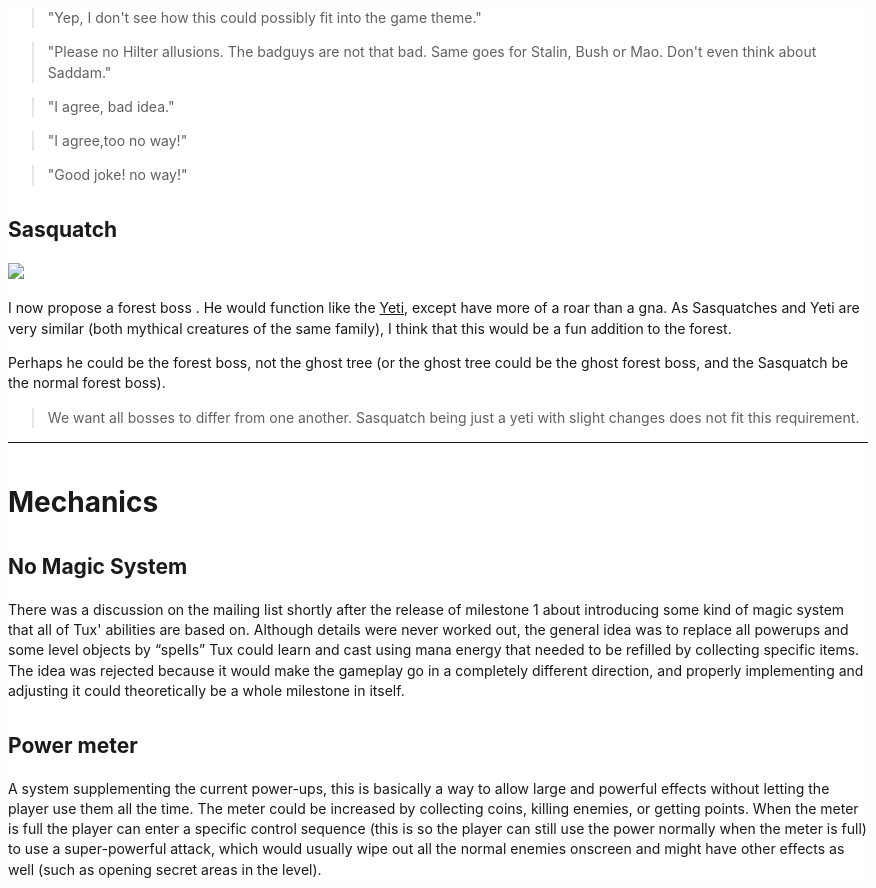 > "Yep, I don't see how this could possibly fit into the game theme."

> "Please no Hilter allusions. The badguys are not that bad. Same goes for Stalin, Bush or Mao. Don't even think
  about Saddam."

> "I agree, bad idea."

> "I agree,too no way!"

> "Good joke! no way!"

Sasquatch
---------

![](images/Bigfoot.png)

I now propose a forest boss . He would function like the [Yeti](), except have more
of a roar than a gna. As Sasquatches and Yeti are very similar (both mythical creatures of the same family), I think that this
would be a fun addition to the forest.

Perhaps he could be the forest boss, not the ghost tree (or the ghost tree could be the ghost forest boss, and the Sasquatch be
the normal forest boss).

> We want all bosses to differ from one another. Sasquatch being just a yeti with slight changes does not fit this requirement.

---

Mechanics
=========

No Magic System
---------------

There was a discussion on the mailing list shortly after the release of milestone 1 about introducing some kind of
magic system that all of Tux' abilities are based on. Although details were never worked out, the general idea was
to replace all powerups and some level objects by “spells” Tux could learn and cast using mana energy that needed to
be refilled by collecting specific items. The idea was rejected because it would make the gameplay go in a completely
different direction, and properly implementing and adjusting it could theoretically be a whole milestone in itself.

Power meter
-----------

A system supplementing the current power-ups, this is basically a way to allow large and powerful effects without letting
the player use them all the time. The meter could be increased by collecting coins, killing enemies, or getting points.
When the meter is full the player can enter a specific control sequence (this is so the player can still use the power
normally when the meter is full) to use a super-powerful attack, which would usually wipe out all the normal enemies
onscreen and might have other effects as well (such as opening secret areas in the level).

